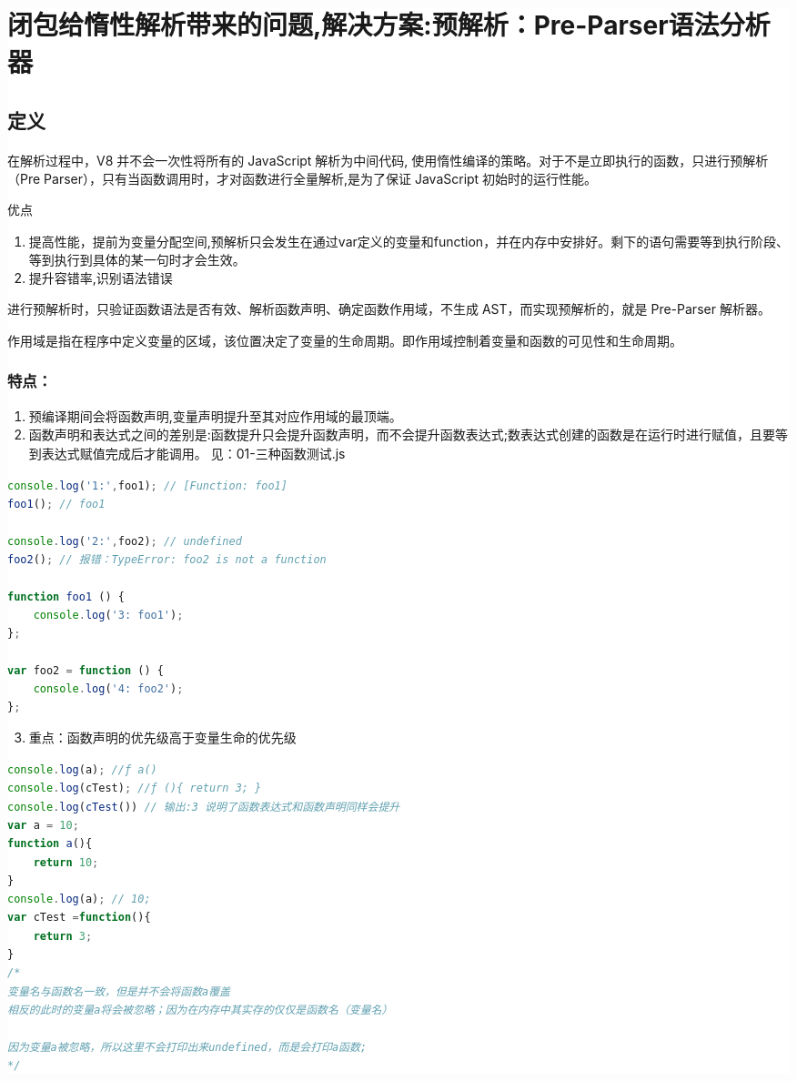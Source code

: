# 闭包给惰性解析带来的问题,解决方案:预解析：Pre-Parser语法分析器
## 定义
在解析过程中，V8 并不会一次性将所有的 JavaScript 解析为中间代码, 使用惰性编译的策略。对于不是立即执行的函数，只进行预解析（Pre Parser），只有当函数调用时，才对函数进行全量解析,是为了保证 JavaScript 初始时的运行性能。

优点
1. 提高性能，提前为变量分配空间,预解析只会发生在通过var定义的变量和function，并在内存中安排好。剩下的语句需要等到执行阶段、等到执行到具体的某一句时才会生效。
4. 提升容错率,识别语法错误

进行预解析时，只验证函数语法是否有效、解析函数声明、确定函数作用域，不生成 AST，而实现预解析的，就是 Pre-Parser 解析器。

作用域是指在程序中定义变量的区域，该位置决定了变量的生命周期。即作用域控制着变量和函数的可见性和生命周期。

### 特点：
1. 预编译期间会将函数声明,变量声明提升至其对应作用域的最顶端。
2. 函数声明和表达式之间的差别是:函数提升只会提升函数声明，而不会提升函数表达式;数表达式创建的函数是在运行时进行赋值，且要等到表达式赋值完成后才能调用。
见：01-三种函数测试.js
```javaScript
console.log('1:',foo1); // [Function: foo1]
foo1(); // foo1

console.log('2:',foo2); // undefined
foo2(); // 报错：TypeError: foo2 is not a function

function foo1 () {
    console.log('3: foo1');
};

var foo2 = function () {
    console.log('4: foo2');
};
```

3. 重点：函数声明的优先级高于变量生命的优先级
```javaScript
console.log(a); //ƒ a()
console.log(cTest); //ƒ (){ return 3; }
console.log(cTest()) // 输出:3 说明了函数表达式和函数声明同样会提升
var a = 10;
function a(){
    return 10;
}
console.log(a); // 10;
var cTest =function(){
	return 3;
}
/*
变量名与函数名一致，但是并不会将函数a覆盖
相反的此时的变量a将会被忽略；因为在内存中其实存的仅仅是函数名（变量名）

因为变量a被忽略，所以这里不会打印出来undefined，而是会打印a函数;
*/
```
